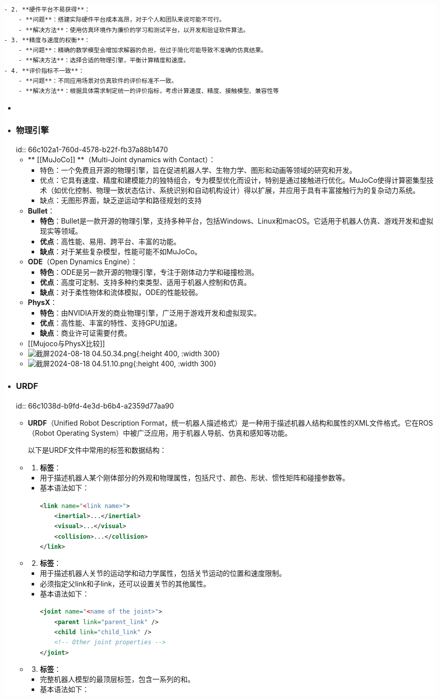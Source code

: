 	- 2. **硬件平台不易获得**：
		- **问题**：搭建实际硬件平台成本高昂，对于个人和团队来说可能不可行。
		- **解决方法**：使用仿真环境作为廉价的学习和测试平台，以开发和验证软件算法。
	- 3. **精度与速度的权衡**：
		- **问题**：精确的数学模型会增加求解器的负担，但过于简化可能导致不准确的仿真结果。
		- **解决方法**：选择合适的物理引擎，平衡计算精度和速度。
	- 4. **评价指标不一致**：
		- **问题**：不同应用场景对仿真软件的评价标准不一致。
		- **解决方法**：根据具体需求制定统一的评价指标，考虑计算速度、精度、接触模型、兼容性等
-
- ### 物理引擎
  id:: 66c102a1-760d-4578-b22f-fb37a88b1470
	- ** [[MuJoCo]] **（Multi-Joint dynamics with Contact）：
		- 特色：一个免费且开源的物理引擎，旨在促进机器人学、生物力学、图形和动画等领域的研究和开发。
		- 优点：它具有速度、精度和建模能力的独特组合，专为模型优化而设计，特别是通过接触进行优化。MuJoCo使得计算密集型技术（如优化控制、物理一致状态估计、系统识别和自动机构设计）得以扩展，并应用于具有丰富接触行为的复杂动力系统。
		- 缺点：无图形界面，缺乏逆运动学和路径规划的支持
	- **Bullet**：
		- **特色**：Bullet是一款开源的物理引擎，支持多种平台，包括Windows、Linux和macOS。它适用于机器人仿真、游戏开发和虚拟现实等领域。
		- **优点**：高性能、易用、跨平台、丰富的功能。
		- **缺点**：对于某些复杂模型，性能可能不如MuJoCo。
	- **ODE**（Open Dynamics Engine）：
		- **特色**：ODE是另一款开源的物理引擎，专注于刚体动力学和碰撞检测。
		- **优点**：高度可定制、支持多种约束类型、适用于机器人控制和仿真。
		- **缺点**：对于柔性物体和流体模拟，ODE的性能较弱。
	- **PhysX**：
		- **特色**：由NVIDIA开发的商业物理引擎，广泛用于游戏开发和虚拟现实。
		- **优点**：高性能、丰富的特性、支持GPU加速。
		- **缺点**：商业许可证需要付费。
	- [[Mujoco与PhysX比较]]
	- ![截屏2024-08-18 04.50.34.png](../assets/截屏2024-08-18_04.50.34_1723927839826_0.png){:height 400, :width 300}
	- ![截屏2024-08-18 04.51.10.png](../assets/截屏2024-08-18_04.51.10_1723927875102_0.png){:height 400, :width 300}
- ### URDF
  id:: 66c1038d-b9fd-4e3d-b6b4-a2359d77aa90
	- **URDF**（Unified Robot Description Format，统一机器人描述格式）是一种用于描述机器人结构和属性的XML文件格式。它在ROS（Robot Operating System）中被广泛应用，用于机器人导航、仿真和感知等功能。
	  
	  以下是URDF文件中常用的标签和数据结构：
	- 1. **<link> 标签**：
		- 用于描述机器人某个刚体部分的外观和物理属性，包括尺寸、颜色、形状、惯性矩阵和碰撞参数等。
		- 基本语法如下：
		    ```xml
		    <link name="<link name>">
		        <inertial>...</inertial>
		        <visual>...</visual>
		        <collision>...</collision>
		    </link>
		    ```
	- 2. **<joint> 标签**：
		- 用于描述机器人关节的运动学和动力学属性，包括关节运动的位置和速度限制。
		- 必须指定父link和子link，还可以设置关节的其他属性。
		- 基本语法如下：
		    ```xml
		    <joint name="<name of the joint>">
		        <parent link="parent_link" />
		        <child link="child_link" />
		        <!-- Other joint properties -->
		    </joint>
		    ```
	- 3. **<robot> 标签**：
		- 完整机器人模型的最顶层标签，包含一系列的<link>和<joint>。
		- 基本语法如下：